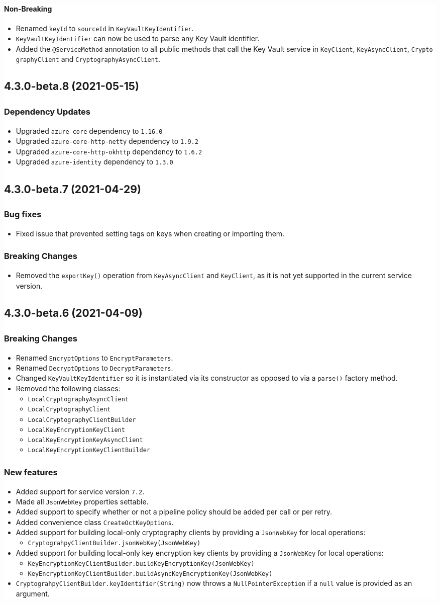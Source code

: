 #### Non-Breaking
- Renamed `keyId` to `sourceId` in `KeyVaultKeyIdentifier`.
- `KeyVaultKeyIdentifier` can now be used to parse any Key Vault identifier.
- Added the `@ServiceMethod` annotation to all public methods that call the Key Vault service in `KeyClient`, `KeyAsyncClient`, `CryptographyClient` and `CryptographyAsyncClient`.

## 4.3.0-beta.8 (2021-05-15)

### Dependency Updates
- Upgraded `azure-core` dependency to `1.16.0`
- Upgraded `azure-core-http-netty` dependency to `1.9.2`
- Upgraded `azure-core-http-okhttp` dependency to `1.6.2`
- Upgraded `azure-identity` dependency to `1.3.0`

## 4.3.0-beta.7 (2021-04-29)

### Bug fixes
- Fixed issue that prevented setting tags on keys when creating or importing them.

### Breaking Changes
- Removed the `exportKey()` operation from `KeyAsyncClient` and `KeyClient`, as it is not yet supported in the current service version.

## 4.3.0-beta.6 (2021-04-09)

### Breaking Changes
- Renamed `EncryptOptions` to `EncryptParameters`.
- Renamed `DecryptOptions` to `DecryptParameters`.
- Changed `KeyVaultKeyIdentifier` so it is instantiated via its constructor as opposed to via a `parse()` factory method.
- Removed the following classes:
    - `LocalCryptographyAsyncClient`
    - `LocalCryptographyClient`
    - `LocalCryptographyClientBuilder`
    - `LocalKeyEncryptionKeyClient`
    - `LocalKeyEncryptionKeyAsyncClient`
    - `LocalKeyEncryptionKeyClientBuilder`

### New features
- Added support for service version `7.2`.
- Made all `JsonWebKey` properties settable.
- Added support to specify whether or not a pipeline policy should be added per call or per retry.
- Added convenience class `CreateOctKeyOptions`.
- Added support for building local-only cryptography clients by providing a `JsonWebKey` for local operations:
    - `CryptograhpyClientBuilder.jsonWebKey(JsonWebKey)`
- Added support for building local-only key encryption key clients by providing a `JsonWebKey` for local operations:
    - `KeyEncryptionKeyClientBuilder.buildKeyEncryptionKey(JsonWebKey)`
    - `KeyEncryptionKeyClientBuilder.buildAsyncKeyEncryptionKey(JsonWebKey)`
- `CryptograhpyClientBuilder.keyIdentifier(String)` now throws a `NullPointerException` if a `null` value is provided as an argument.
